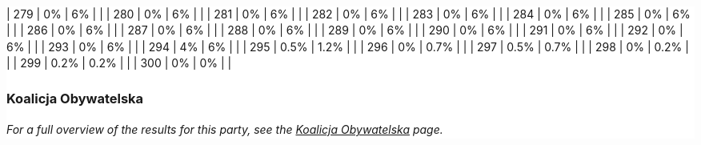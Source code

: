 | 279 | 0% | 6% |  |
| 280 | 0% | 6% |  |
| 281 | 0% | 6% |  |
| 282 | 0% | 6% |  |
| 283 | 0% | 6% |  |
| 284 | 0% | 6% |  |
| 285 | 0% | 6% |  |
| 286 | 0% | 6% |  |
| 287 | 0% | 6% |  |
| 288 | 0% | 6% |  |
| 289 | 0% | 6% |  |
| 290 | 0% | 6% |  |
| 291 | 0% | 6% |  |
| 292 | 0% | 6% |  |
| 293 | 0% | 6% |  |
| 294 | 4% | 6% |  |
| 295 | 0.5% | 1.2% |  |
| 296 | 0% | 0.7% |  |
| 297 | 0.5% | 0.7% |  |
| 298 | 0% | 0.2% |  |
| 299 | 0.2% | 0.2% |  |
| 300 | 0% | 0% |  |

### Koalicja Obywatelska

*For a full overview of the results for this party, see the [Koalicja Obywatelska](party-koalicjaobywatelska.html) page.*
